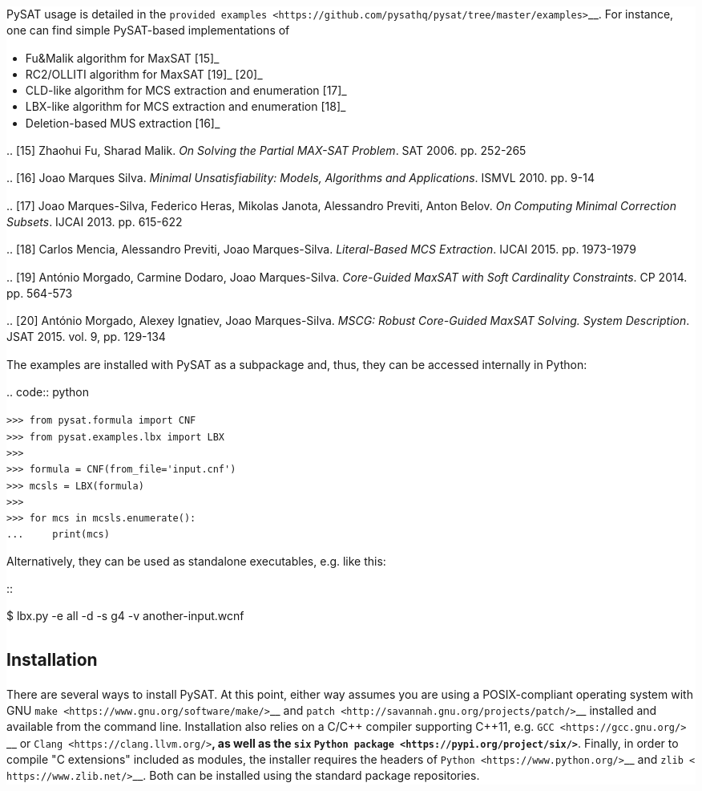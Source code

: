PySAT usage is detailed in the `provided examples
<https://github.com/pysathq/pysat/tree/master/examples>`__. For instance, one
can find simple PySAT-based implementations of

-  Fu&Malik algorithm for MaxSAT [15]_
-  RC2/OLLITI algorithm for MaxSAT [19]_ [20]_
-  CLD-like algorithm for MCS extraction and enumeration [17]_
-  LBX-like algorithm for MCS extraction and enumeration [18]_
-  Deletion-based MUS extraction [16]_

.. [15] Zhaohui Fu, Sharad Malik. *On Solving the Partial MAX-SAT Problem*.
   SAT 2006. pp. 252-265

.. [16] Joao Marques Silva. *Minimal Unsatisfiability: Models, Algorithms and
   Applications*. ISMVL 2010. pp. 9-14

.. [17] Joao Marques-Silva, Federico Heras, Mikolas Janota, Alessandro Previti,
   Anton Belov. *On Computing Minimal Correction Subsets*. IJCAI 2013. pp.
   615-622

.. [18] Carlos Mencia, Alessandro Previti, Joao Marques-Silva. *Literal-Based
   MCS Extraction*. IJCAI 2015. pp. 1973-1979

.. [19] António Morgado, Carmine Dodaro, Joao Marques-Silva. *Core-Guided
   MaxSAT with Soft Cardinality Constraints*. CP 2014. pp. 564-573

.. [20] António Morgado, Alexey Ignatiev, Joao Marques-Silva. *MSCG: Robust
   Core-Guided MaxSAT Solving. System Description*. JSAT 2015. vol. 9,
   pp. 129-134

The examples are installed with PySAT as a subpackage and, thus, they can be
accessed internally in Python:

.. code:: python

    >>> from pysat.formula import CNF
    >>> from pysat.examples.lbx import LBX
    >>>
    >>> formula = CNF(from_file='input.cnf')
    >>> mcsls = LBX(formula)
    >>>
    >>> for mcs in mcsls.enumerate():
    ...     print(mcs)

Alternatively, they can be used as standalone executables, e.g. like this:

::

   $ lbx.py -e all -d -s g4 -v another-input.wcnf

Installation
------------

There are several ways to install PySAT. At this point, either way assumes you
are using a POSIX-compliant operating system with GNU `make
<https://www.gnu.org/software/make/>`__ and `patch
<http://savannah.gnu.org/projects/patch/>`__ installed and available from the
command line. Installation also relies on a C/C++ compiler supporting C++11,
e.g. `GCC <https://gcc.gnu.org/>`__ or `Clang <https://clang.llvm.org/>`__, as
well as the ``six`` `Python package <https://pypi.org/project/six/>`__.
Finally, in order to compile "C extensions" included as modules, the installer
requires the headers of `Python <https://www.python.org/>`__ and `zlib
<https://www.zlib.net/>`__. Both can be installed using the standard package
repositories.

